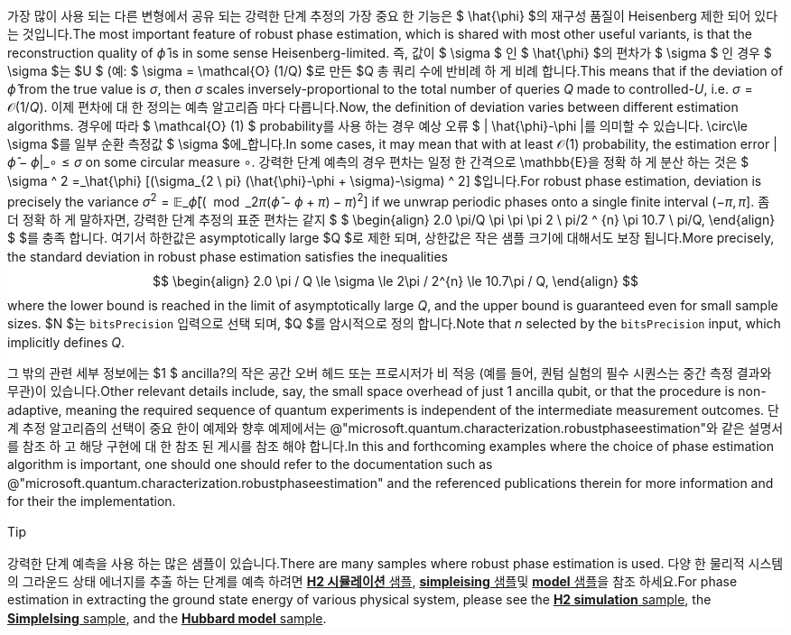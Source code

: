 <span data-ttu-id="315f0-174">가장 많이 사용 되는 다른 변형에서 공유 되는 강력한 단계 추정의 가장 중요 한 기능은 $ \hat{\phi} $의 재구성 품질이 Heisenberg 제한 되어 있다는 것입니다.</span><span class="sxs-lookup"><span data-stu-id="315f0-174">The most important feature of robust phase estimation, which is shared with most other useful variants, is that the reconstruction quality of $\hat{\phi}$ is in some sense Heisenberg-limited.</span></span> <span data-ttu-id="315f0-175">즉, 값이 $ \sigma $ 인 $ \hat{\phi} $의 편차가 $ \sigma $ 인 경우 $ \sigma $는 $U $ (예: $ \sigma = \mathcal{O} (1/Q) $로 만든 $Q 총 쿼리 수에 반비례 하 게 비례 합니다.</span><span class="sxs-lookup"><span data-stu-id="315f0-175">This means that if the deviation of $\hat{\phi}$ from the true value is $\sigma$, then $\sigma$ scales inversely-proportional to the total number of queries $Q$ made to controlled-$U$, i.e. $\sigma=\mathcal{O}(1/Q)$.</span></span> <span data-ttu-id="315f0-176">이제 편차에 대 한 정의는 예측 알고리즘 마다 다릅니다.</span><span class="sxs-lookup"><span data-stu-id="315f0-176">Now, the definition of deviation varies between different estimation algorithms.</span></span> <span data-ttu-id="315f0-177">경우에 따라 $ \mathcal{O} (1) $ probability를 사용 하는 경우 예상 오류 $ | \hat{\phi}-\phi |를 의미할 수 있습니다. \circ\le \sigma $를 일부 순환 측정값 $ \sigma $에\_합니다.</span><span class="sxs-lookup"><span data-stu-id="315f0-177">In some cases, it may mean that with at least $\mathcal{O}(1)$ probability, the estimation error $|\hat{\phi}-\phi|\_\circ\le \sigma$ on some circular measure $\circ$.</span></span> <span data-ttu-id="315f0-178">강력한 단계 예측의 경우 편차는 일정 한 간격으로 \mathbb{E}을 정확 하 게 분산 하는 것은 $ \sigma ^ 2 =\_\hat{\phi} [(\sigma\_{2 \ pi} (\hat{\phi}-\phi + \sigma)-\sigma) ^ 2] $입니다.</span><span class="sxs-lookup"><span data-stu-id="315f0-178">For robust phase estimation, deviation is precisely the variance $\sigma^2 = \mathbb{E}\_\hat{\phi}[(\mod\_{2\pi}(\hat{\phi}-\phi +\pi)-\pi)^2]$ if we unwrap periodic phases onto a single finite interval $(-\pi,\pi]$.</span></span> <span data-ttu-id="315f0-179">좀 더 정확 하 게 말하자면, 강력한 단계 추정의 표준 편차는 같지 $ $ \begin{align} 2.0 \pi/Q \pi \pi \pi 2 \ pi/2 ^ {n} \pi 10.7 \ pi/Q, \end{align} $ $를 충족 합니다. 여기서 하한값은 asymptotically large $Q $로 제한 되며, 상한값은 작은 샘플 크기에 대해서도 보장 됩니다.</span><span class="sxs-lookup"><span data-stu-id="315f0-179">More precisely, the standard deviation in robust phase estimation satisfies the inequalities $$ \begin{align} 2.0 \pi / Q \le \sigma \le 2\pi / 2^{n} \le 10.7\pi / Q, \end{align} $$ where the lower bound is reached in the limit of asymptotically large $Q$, and the upper bound is guaranteed even for small sample sizes.</span></span>  <span data-ttu-id="315f0-180">$N $는 `bitsPrecision` 입력으로 선택 되며, $Q $를 암시적으로 정의 합니다.</span><span class="sxs-lookup"><span data-stu-id="315f0-180">Note that $n$ selected by the `bitsPrecision` input, which implicitly defines $Q$.</span></span>

<span data-ttu-id="315f0-181">그 밖의 관련 세부 정보에는 $1 $ ancilla?의 작은 공간 오버 헤드 또는 프로시저가 비 적응 (예를 들어, 퀀텀 실험의 필수 시퀀스는 중간 측정 결과와 무관)이 있습니다.</span><span class="sxs-lookup"><span data-stu-id="315f0-181">Other relevant details include, say, the small space overhead of just $1$ ancilla qubit, or that the procedure is non-adaptive, meaning the required sequence of quantum experiments is independent of the intermediate measurement outcomes.</span></span> <span data-ttu-id="315f0-182">단계 추정 알고리즘의 선택이 중요 한이 예제와 향후 예제에서는 @"microsoft.quantum.characterization.robustphaseestimation"와 같은 설명서를 참조 하 고 해당 구현에 대 한 참조 된 게시를 참조 해야 합니다.</span><span class="sxs-lookup"><span data-stu-id="315f0-182">In this and forthcoming examples where the choice of phase estimation algorithm is important, one should one should refer to the documentation such as @"microsoft.quantum.characterization.robustphaseestimation" and the referenced publications therein for more information and for their the implementation.</span></span>

> [!TIP]
> <span data-ttu-id="315f0-183">강력한 단계 예측을 사용 하는 많은 샘플이 있습니다.</span><span class="sxs-lookup"><span data-stu-id="315f0-183">There are many samples where robust phase estimation is used.</span></span> <span data-ttu-id="315f0-184">다양 한 물리적 시스템의 그라운드 상태 에너지를 추출 하는 단계를 예측 하려면 [ **H2 시뮬레이션** 샘플](https://github.com/microsoft/Quantum/tree/master/samples/simulation/h2/command-line), [ **simpleising** 샘플](https://github.com/microsoft/Quantum/tree/master/samples/simulation/ising/simple)및 [ **model** 샘플](https://github.com/microsoft/Quantum/tree/master/samples/simulation/hubbard)을 참조 하세요.</span><span class="sxs-lookup"><span data-stu-id="315f0-184">For phase estimation in extracting the ground state energy of various physical system, please see the [**H2 simulation** sample](https://github.com/microsoft/Quantum/tree/master/samples/simulation/h2/command-line), the [**SimpleIsing** sample](https://github.com/microsoft/Quantum/tree/master/samples/simulation/ising/simple), and the [**Hubbard model** sample](https://github.com/microsoft/Quantum/tree/master/samples/simulation/hubbard).</span></span>
